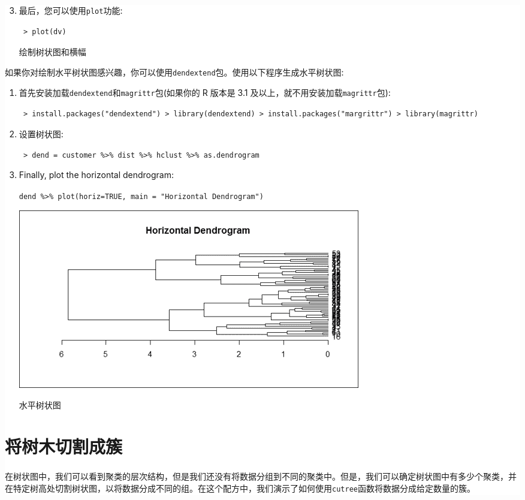 3.  最后，您可以使用`plot`功能:

    ```
     > plot(dv) 
    ```

    绘制树状图和横幅

如果你对绘制水平树状图感兴趣，你可以使用`dendextend`包。使用以下程序生成水平树状图:

1.  首先安装加载`dendextend`和`magrittr`包(如果你的 R 版本是 3.1 及以上，就不用安装加载`magrittr`包):

    ```
     > install.packages("dendextend") > library(dendextend) > install.packages("margrittr") > library(magrittr) 
    ```

2.  设置树状图:

    ```
     > dend = customer %>% dist %>% hclust %>% as.dendrogram 
    ```

3.  Finally, plot the horizontal dendrogram:

    ```
    dend %>% plot(horiz=TRUE, main = "Horizontal Dendrogram")

    ```

    ![There's more...](img/00163.jpeg)

    水平树状图

<title>Cutting trees into clusters</title>  

# 将树木切割成簇

在树状图中，我们可以看到聚类的层次结构，但是我们还没有将数据分组到不同的聚类中。但是，我们可以确定树状图中有多少个聚类，并在特定树高处切割树状图，以将数据分成不同的组。在这个配方中，我们演示了如何使用`cutree`函数将数据分成给定数量的簇。
